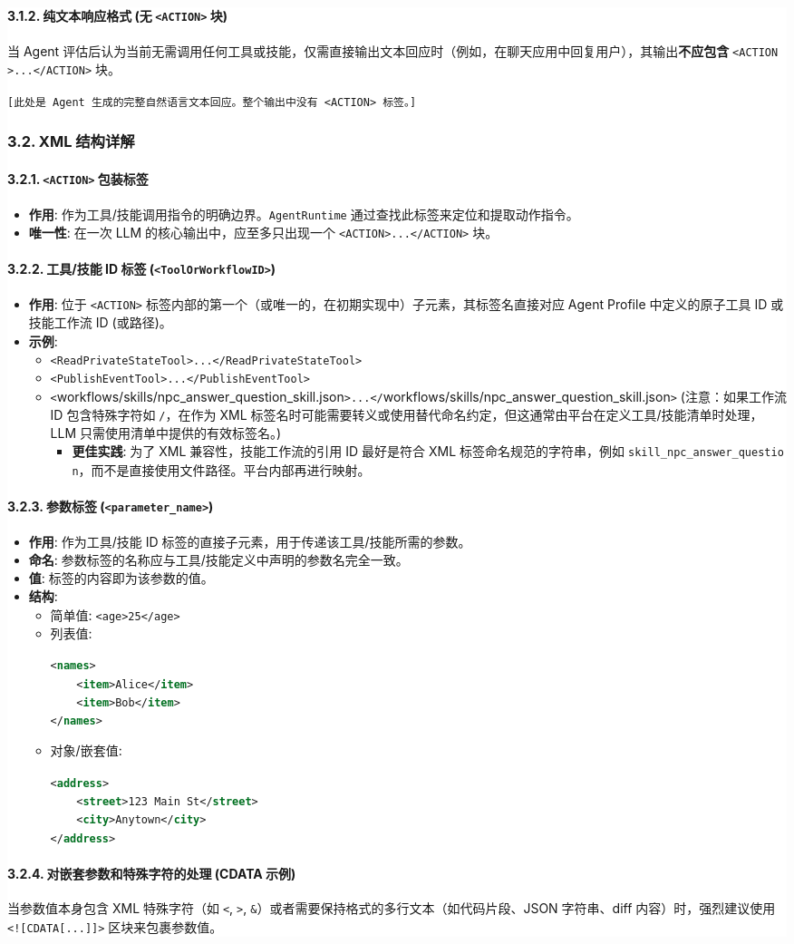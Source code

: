 #### 3.1.2. 纯文本响应格式 (无 `<ACTION>` 块)

当 Agent 评估后认为当前无需调用任何工具或技能，仅需直接输出文本回应时（例如，在聊天应用中回复用户），其输出**不应包含** `<ACTION>...</ACTION>` 块。

```
[此处是 Agent 生成的完整自然语言文本回应。整个输出中没有 <ACTION> 标签。]
```

### 3.2. XML 结构详解

#### 3.2.1. `<ACTION>` 包装标签

- **作用**: 作为工具/技能调用指令的明确边界。`AgentRuntime` 通过查找此标签来定位和提取动作指令。
- **唯一性**: 在一次 LLM 的核心输出中，应至多只出现一个 `<ACTION>...</ACTION>` 块。

#### 3.2.2. 工具/技能 ID 标签 (`<ToolOrWorkflowID>`)

- **作用**: 位于 `<ACTION>` 标签内部的第一个（或唯一的，在初期实现中）子元素，其标签名直接对应 Agent Profile 中定义的原子工具 ID 或技能工作流 ID (或路径)。
- **示例**:
  - `<ReadPrivateStateTool>...</ReadPrivateStateTool>`
  - `<PublishEventTool>...</PublishEventTool>`
  - `<`workflows/skills/npc_answer_question_skill.json`>...</`workflows/skills/npc_answer_question_skill.json`>` (注意：如果工作流 ID 包含特殊字符如 `/`，在作为 XML 标签名时可能需要转义或使用替代命名约定，但这通常由平台在定义工具/技能清单时处理，LLM 只需使用清单中提供的有效标签名。)
    - **更佳实践**: 为了 XML 兼容性，技能工作流的引用 ID 最好是符合 XML 标签命名规范的字符串，例如 `skill_npc_answer_question`，而不是直接使用文件路径。平台内部再进行映射。

#### 3.2.3. 参数标签 (`<parameter_name>`)

- **作用**: 作为工具/技能 ID 标签的直接子元素，用于传递该工具/技能所需的参数。
- **命名**: 参数标签的名称应与工具/技能定义中声明的参数名完全一致。
- **值**: 标签的内容即为该参数的值。
- **结构**:
  - 简单值: `<age>25</age>`
  - 列表值:
    ```xml
    <names>
        <item>Alice</item>
        <item>Bob</item>
    </names>
    ```
  - 对象/嵌套值:
    ```xml
    <address>
        <street>123 Main St</street>
        <city>Anytown</city>
    </address>
    ```

#### 3.2.4. 对嵌套参数和特殊字符的处理 (CDATA 示例)

当参数值本身包含 XML 特殊字符（如 `<`, `>`, `&`）或者需要保持格式的多行文本（如代码片段、JSON 字符串、diff 内容）时，强烈建议使用 `<![CDATA[...]]>` 区块来包裹参数值。
